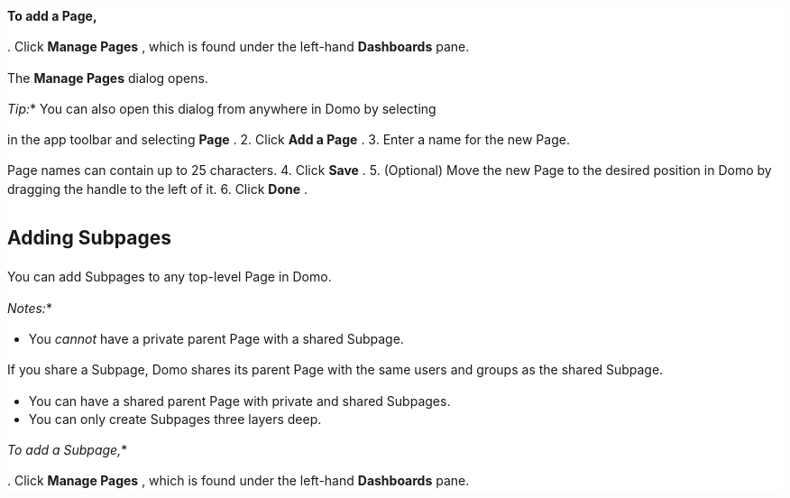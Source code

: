 **To add a Page,**

. Click
 **Manage Pages**
 , which is found under the left-hand
 **Dashboards**
 pane.


 The
 **Manage Pages**
 dialog opens.

*Tip:**
 You can also open this dialog from anywhere in Domo by selecting

in the app toolbar and selecting
 **Page**
 .
2. Click
 **Add a Page**
 .
3. Enter a name for the new Page.


 Page names can contain up to 25 characters.
4. Click
 **Save**
 .
5. (Optional) Move the new Page to the desired position in Domo by dragging the handle to the left of it.
6. Click
 **Done**
 .

Adding Subpages
-----------------

You can add Subpages to any top-level Page in Domo.

*Notes:**


* You
 *cannot*
 have a private parent Page with a shared Subpage.


 If you share a Subpage, Domo shares its parent Page with the same users and groups as the shared Subpage.
* You can have a shared parent Page with private and shared Subpages.
* You can only create Subpages three layers deep.

*To add a Subpage,**

. Click
 **Manage Pages**
 , which is found under the left-hand
 **Dashboards**
 pane.
